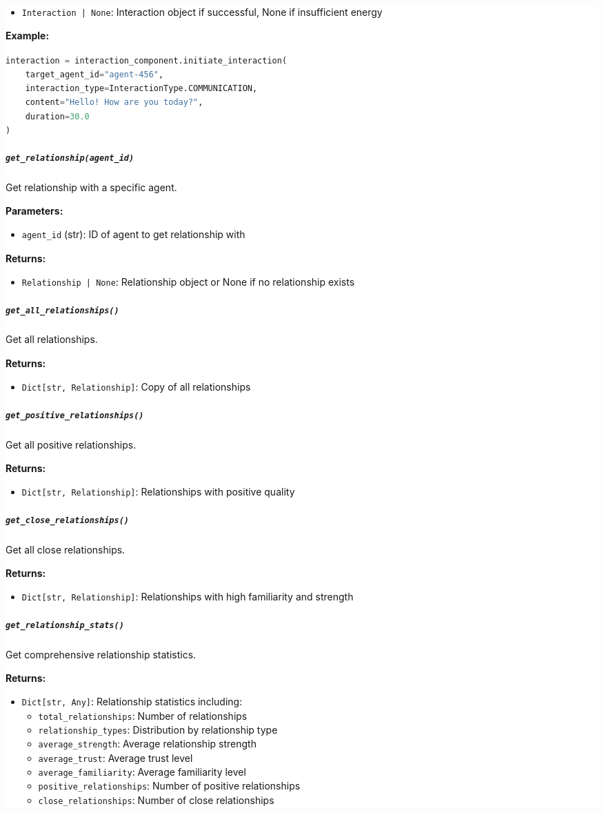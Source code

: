 - `Interaction | None`: Interaction object if successful, None if insufficient energy

**Example:**

```python
interaction = interaction_component.initiate_interaction(
    target_agent_id="agent-456",
    interaction_type=InteractionType.COMMUNICATION,
    content="Hello! How are you today?",
    duration=30.0
)
```

##### `get_relationship(agent_id)`

Get relationship with a specific agent.

**Parameters:**

- `agent_id` (str): ID of agent to get relationship with

**Returns:**

- `Relationship | None`: Relationship object or None if no relationship exists

##### `get_all_relationships()`

Get all relationships.

**Returns:**

- `Dict[str, Relationship]`: Copy of all relationships

##### `get_positive_relationships()`

Get all positive relationships.

**Returns:**

- `Dict[str, Relationship]`: Relationships with positive quality

##### `get_close_relationships()`

Get all close relationships.

**Returns:**

- `Dict[str, Relationship]`: Relationships with high familiarity and strength

##### `get_relationship_stats()`

Get comprehensive relationship statistics.

**Returns:**

- `Dict[str, Any]`: Relationship statistics including:
  - `total_relationships`: Number of relationships
  - `relationship_types`: Distribution by relationship type
  - `average_strength`: Average relationship strength
  - `average_trust`: Average trust level
  - `average_familiarity`: Average familiarity level
  - `positive_relationships`: Number of positive relationships
  - `close_relationships`: Number of close relationships
